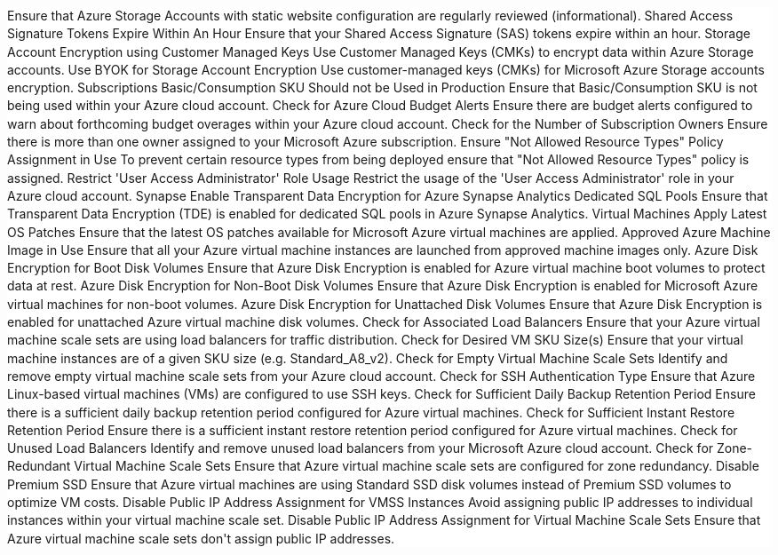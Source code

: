 Ensure that Azure Storage Accounts with static website configuration are regularly reviewed (informational).
Shared Access Signature Tokens Expire Within An Hour
Ensure that your Shared Access Signature (SAS) tokens expire within an hour.
Storage Account Encryption using Customer Managed Keys
Use Customer Managed Keys (CMKs) to encrypt data within Azure Storage accounts.
Use BYOK for Storage Account Encryption
Use customer-managed keys (CMKs) for Microsoft Azure Storage accounts encryption.
Subscriptions
Basic/Consumption SKU Should not be Used in Production
Ensure that Basic/Consumption SKU is not being used within your Azure cloud account.
Check for Azure Cloud Budget Alerts
Ensure there are budget alerts configured to warn about forthcoming budget overages within your Azure cloud account.
Check for the Number of Subscription Owners
Ensure there is more than one owner assigned to your Microsoft Azure subscription.
Ensure "Not Allowed Resource Types" Policy Assignment in Use
To prevent certain resource types from being deployed ensure that "Not Allowed Resource Types" policy is assigned.
Restrict 'User Access Administrator' Role Usage
Restrict the usage of the 'User Access Administrator' role in your Azure cloud account.
Synapse
Enable Transparent Data Encryption for Azure Synapse Analytics Dedicated SQL Pools
Ensure that Transparent Data Encryption (TDE) is enabled for dedicated SQL pools in Azure Synapse Analytics.
Virtual Machines
Apply Latest OS Patches
Ensure that the latest OS patches available for Microsoft Azure virtual machines are applied.
Approved Azure Machine Image in Use
Ensure that all your Azure virtual machine instances are launched from approved machine images only.
Azure Disk Encryption for Boot Disk Volumes
Ensure that Azure Disk Encryption is enabled for Azure virtual machine boot volumes to protect data at rest.
Azure Disk Encryption for Non-Boot Disk Volumes
Ensure that Azure Disk Encryption is enabled for Microsoft Azure virtual machines for non-boot volumes.
Azure Disk Encryption for Unattached Disk Volumes
Ensure that Azure Disk Encryption is enabled for unattached Azure virtual machine disk volumes.
Check for Associated Load Balancers
Ensure that your Azure virtual machine scale sets are using load balancers for traffic distribution.
Check for Desired VM SKU Size(s)
Ensure that your virtual machine instances are of a given SKU size (e.g. Standard_A8_v2).
Check for Empty Virtual Machine Scale Sets
Identify and remove empty virtual machine scale sets from your Azure cloud account.
Check for SSH Authentication Type
Ensure that Azure Linux-based virtual machines (VMs) are configured to use SSH keys.
Check for Sufficient Daily Backup Retention Period
Ensure there is a sufficient daily backup retention period configured for Azure virtual machines.
Check for Sufficient Instant Restore Retention Period
Ensure there is a sufficient instant restore retention period configured for Azure virtual machines.
Check for Unused Load Balancers
Identify and remove unused load balancers from your Microsoft Azure cloud account.
Check for Zone-Redundant Virtual Machine Scale Sets
Ensure that Azure virtual machine scale sets are configured for zone redundancy.
Disable Premium SSD
Ensure that Azure virtual machines are using Standard SSD disk volumes instead of Premium SSD volumes to optimize VM costs.
Disable Public IP Address Assignment for VMSS Instances
Avoid assigning public IP addresses to individual instances within your virtual machine scale set.
Disable Public IP Address Assignment for Virtual Machine Scale Sets
Ensure that Azure virtual machine scale sets don't assign public IP addresses.